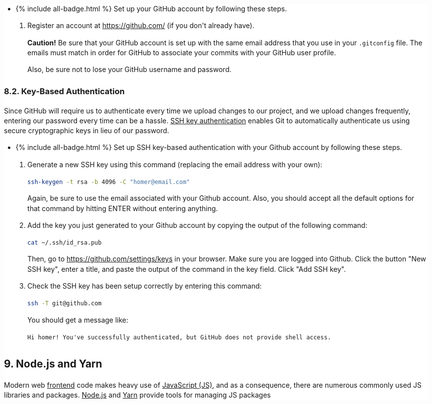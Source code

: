 - {% include all-badge.html %} Set up your GitHub account by following these steps.

    1. Register an account at <https://github.com/> (if you don't already have).

        **Caution!** Be sure that your GitHub account is set up with the same email address that you use in your `.gitconfig` file. The emails must match in order for GitHub to associate your commits with your GitHub user profile.

        Also, be sure not to lose your GitHub username and password.

### 8.2. Key-Based Authentication

Since GitHub will require us to authenticate every time we upload changes to our project, and we upload changes frequently, entering our password every time can be a hassle. [SSH key authentication](https://help.github.com/en/github/authenticating-to-github/connecting-to-github-with-ssh) enables Git to automatically authenticate us using secure cryptographic keys in lieu of our password.

- {% include all-badge.html %} Set up SSH key-based authentication with your Github account by following these steps.

    1. Generate a new SSH key using this command (replacing the email address with your own):

        ```bash
        ssh-keygen -t rsa -b 4096 -C "homer@email.com"
        ```

        Again, be sure to use the email associated with your Github account. Also, you should accept all the default options for that command by hitting ENTER without entering anything.

    1. Add the key you just generated to your Github account by copying the output of the following command:

        ```bash
        cat ~/.ssh/id_rsa.pub
        ```

        Then, go to <https://github.com/settings/keys> in your browser. Make sure you are logged into Github. Click the button "New SSH key", enter a title, and paste the output of the command in the key field. Click "Add SSH key".

    1. Check the SSH key has been setup correctly by entering this command:

        ```bash
        ssh -T git@github.com
        ```

        You should get a message like:

        ```text
        Hi homer! You've successfully authenticated, but GitHub does not provide shell access.
        ```

## 9. Node.js and Yarn

Modern web [frontend](https://en.wikipedia.org/wiki/Front_and_back_ends) code makes heavy use of [JavaScript (JS)](https://en.wikipedia.org/wiki/JavaScript), and as a consequence, there are numerous commonly used JS libraries and packages. [Node.js](https://en.wikipedia.org/wiki/Node.js) and [Yarn](https://en.wikipedia.org/wiki/Yarn_(software)) provide tools for managing JS packages
